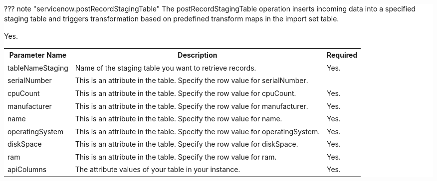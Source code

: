 ??? note "servicenow.postRecordStagingTable"
    The postRecordStagingTable operation inserts incoming data into a specified staging table and triggers transformation based on predefined transform maps in the import set table.
    <table>
        <tr>
            <th>Parameter Name</th>
            <th>Description</th>
            <th>Required</th>
        </tr>
        <tr>
            <td>tableNameStaging</td>
            <td>Name of the staging table you want to retrieve records.</td>
            <td>Yes.</td>
        </tr>
        <tr>
            <td>serialNumber</td>
            <td>This is an attribute in the table. Specify the row value for serialNumber.</td>
            <tdh>Yes.</td>
        </tr>
        <tr>
            <td>cpuCount</td>
            <td>This is an attribute in the table. Specify the row value for cpuCount.</td>
            <td>Yes.</td>
        </tr>
        <tr>
            <td>manufacturer</td>
            <td>This is an attribute in the table. Specify the row value for manufacturer.</td>
            <td>Yes.</td>
        </tr>
        <tr>
            <td>name</td>
            <td>This is an attribute in the table. Specify the row value for name.</td>
            <td>Yes.</td>
        </tr>
        <tr>
            <td>operatingSystem</td>
            <td>This is an attribute in the table. Specify the row value for operatingSystem.</td>
            <td>Yes.</td>
        </tr>
        <tr>
            <td>diskSpace</td>
            <td>This is an attribute in the table. Specify the row value for diskSpace.</td>
            <td>Yes.</td>
        </tr>
        <tr>
            <td>ram</td>
            <td>This is an attribute in the table. Specify the row value for ram. </td>
            <td>Yes.</td>
        </tr>
        <tr>
            <td>apiColumns</td>
            <td>The attribute values of your table in your instance.</td>
            <td>Yes.</td>
        </tr>
    </table>
